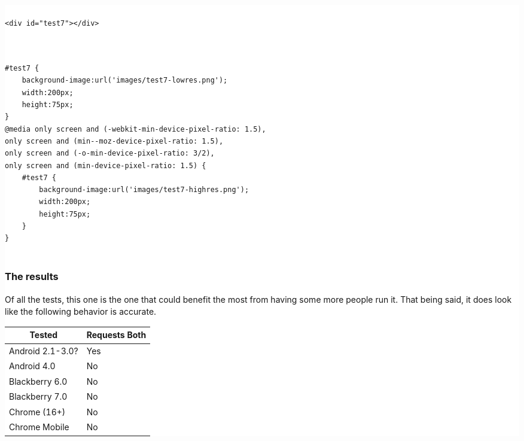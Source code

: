 <pre>
<code class="language-markup">  
&lt;div id="test7"&gt;&lt;/div&gt;
</code>
</pre>

<pre>
<code class="language-css">
#test7 {
    background-image:url('images/test7-lowres.png');
    width:200px;
    height:75px;
}
@media only screen and (-webkit-min-device-pixel-ratio: 1.5),
only screen and (min--moz-device-pixel-ratio: 1.5),
only screen and (-o-min-device-pixel-ratio: 3/2),
only screen and (min-device-pixel-ratio: 1.5) {
    #test7 {
        background-image:url('images/test7-highres.png');
        width:200px;
        height:75px;
    }
}
</code>
</pre>

### The results


Of all the tests, this one is the one that could benefit the most from having some more people run it. That being said, it does look like the following behavior is accurate.

<table class="testResults" cellspacing="3">
<thead>
<tr>
<th>Tested</th>
<th>Requests Both</th>
</tr>
</thead>
<tbody>
<tr>
<td>Android 2.1-3.0?</td>
<td class="fail">Yes</td>
</tr>
<tr>
<td>Android 4.0</td>
<td class="pass">No</td>
</tr>
<tr>
<td>Blackberry 6.0</td>
<td class="pass">No</td>
</tr>
<tr>
<td>Blackberry 7.0</td>
<td class="pass">No</td>
</tr>
<tr>
<td>Chrome (16+)</td>
<td class="pass">No</td>
</tr>
<tr>
<td>Chrome Mobile</td>
<td class="pass">No</td>
</tr>
<tr>